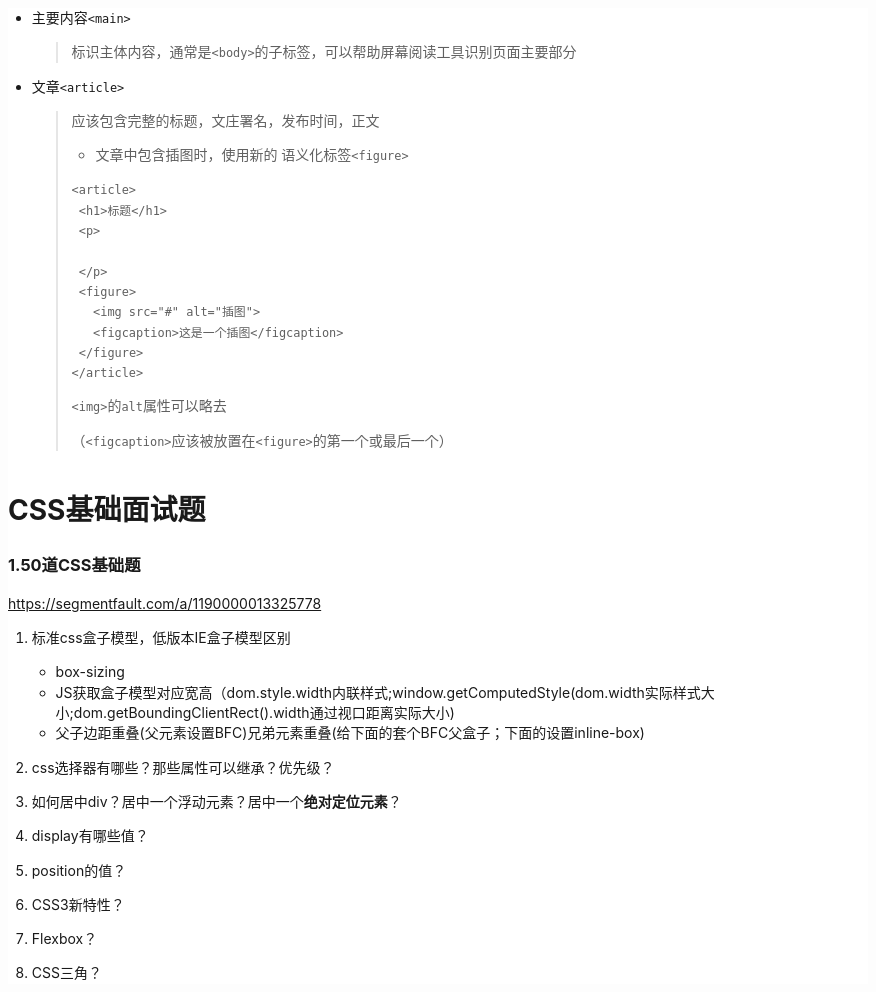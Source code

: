 - 主要内容`<main>`

  >标识主体内容，通常是`<body>`的子标签，可以帮助屏幕阅读工具识别页面主要部分

- 文章`<article>`

  >应该包含完整的标题，文庄署名，发布时间，正文
  >
  >- 文章中包含插图时，使用新的 语义化标签`<figure>`
  >
  >```
  ><article>
  >  <h1>标题</h1>
  >  <p>
  >    
  >  </p>
  >  <figure>
  >    <img src="#" alt="插图">
  >    <figcaption>这是一个插图</figcaption>
  >  </figure>
  ></article>
  >```
  >
  >`<img>`的`alt`属性可以略去
  >
  >（`<figcaption>`应该被放置在`<figure>`的第一个或最后一个）

# CSS基础面试题

### 1.50道CSS基础题

https://segmentfault.com/a/1190000013325778

1. 标准css盒子模型，低版本IE盒子模型区别

   - box-sizing
   - JS获取盒子模型对应宽高（dom.style.width内联样式;window.getComputedStyle(dom.width实际样式大小;dom.getBoundingClientRect().width通过视口距离实际大小)
   - 父子边距重叠(父元素设置BFC)兄弟元素重叠(给下面的套个BFC父盒子；下面的设置inline-box)

2. css选择器有哪些？那些属性可以继承？优先级？

   

3. 如何居中div？居中一个浮动元素？居中一个**绝对定位元素**？

4. display有哪些值？

5. position的值？

6. CSS3新特性？

7. Flexbox？

8. CSS三角？

